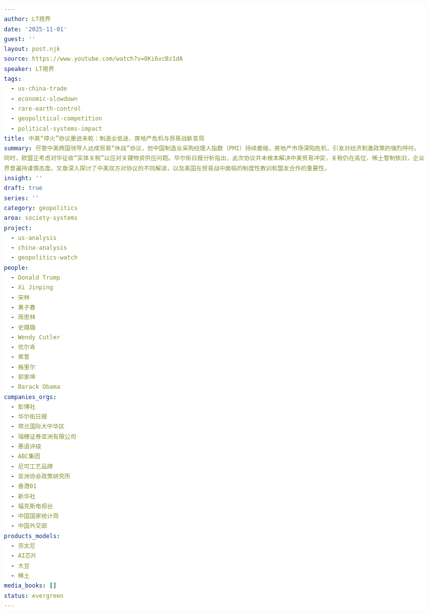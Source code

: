 ```yaml
---
author: LT視界
date: '2025-11-01'
guest: ''
layout: post.njk
source: https://www.youtube.com/watch?v=0Ki6vcBz1dA
speaker: LT視界
tags:
  - us-china-trade
  - economic-slowdown
  - rare-earth-control
  - geopolitical-competition
  - political-systems-impact
title: 中美“停火”协议墨迹未乾：制造业低迷、房地产危机与贸易战新变局
summary: 尽管中美两国领导人达成贸易“休战”协议，但中国制造业采购经理人指数（PMI）持续萎缩，房地产市场深陷危机，引发对经济刺激政策的强烈呼吁。同时，欧盟正考虑对华征收“实体关税”以应对关键物资供应问题。华尔街日报分析指出，此次协议并未根本解决中美贸易冲突，关税仍在高位，稀土管制依旧，企业界普遍持谨慎态度。文章深入探讨了中美双方对协议的不同解读，以及美国在贸易战中面临的制度性教训和盟友合作的重要性。
insight: ''
draft: true
series: ''
category: geopolitics
area: society-systems
project:
  - us-analysis
  - china-analysis
  - geopolitics-watch
people:
  - Donald Trump
  - Xi Jinping
  - 宋林
  - 黄子春
  - 周思林
  - 史璐璐
  - Wendy Cutler
  - 优尔肯
  - 索普
  - 格里尔
  - 郭家坤
  - Barack Obama
companies_orgs:
  - 彭博社
  - 华尔街日报
  - 荷兰国际大中华区
  - 瑞穗证券亚洲有限公司
  - 惠语评级
  - ABC集团
  - 尼可工艺品牌
  - 亚洲协会政策研究所
  - 香港01
  - 新华社
  - 福克斯电视台
  - 中国国家统计局
  - 中国外交部
products_models:
  - 芬太尼
  - AI芯片
  - 大豆
  - 稀土
media_books: []
status: evergreen
---
```
